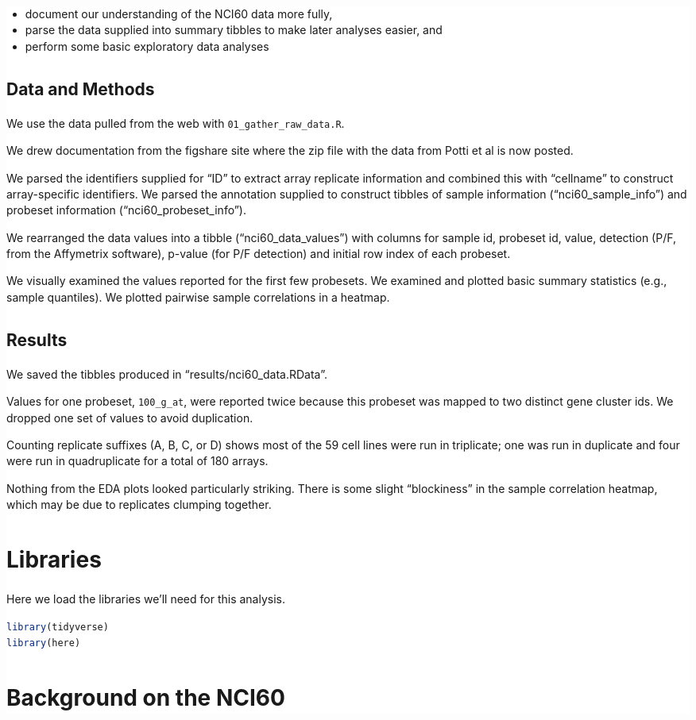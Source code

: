   - document our understanding of the NCI60 data more fully,
  - parse the data supplied into summary tibbles to make later analyses
    easier, and
  - perform some basic exploratory data analyses

## Data and Methods

We use the data pulled from the web with `01_gather_raw_data.R`.

We drew documentation from the figshare site where the zip file with the
data from Potti et al is now posted.

We parsed the identifiers supplied for “ID” to extract array replicate
information and combined this with “cellname” to construct
array-specific identifiers. We parsed the annotation supplied to
construct tibbles of sample information (“nci60\_sample\_info”) and
probeset information (“nci60\_probeset\_info”).

We rearranged the data values into a tibble (“nci60\_data\_values”) with
columns for sample id, probeset id, value, detection (P/F, from the
Affymetrix software), p-value (for P/F detection) and initial row index
of each probeset.

We visually examined the values reported for the first few probesets. We
examined and plotted basic summary statistics (e.g., sample quantiles).
We plotted pairwise sample correlations in a heatmap.

## Results

We saved the tibbles produced in “results/nci60\_data.RData”.

Values for one probeset, `100_g_at`, were reported twice because this
probeset was mapped to two distinct gene cluster ids. We dropped one set
of values to avoid duplication.

Counting replicate suffixes (A, B, C, or D) shows most of the 59 cell
lines were run in triplicate; one was run in duplicate and four were run
in quadruplicate for a total of 180 arrays.

Nothing from the EDA plots looked particularly striking. There is some
slight “blockiness” in the sample correlation heatmap, which may be due
to replicates clumping together.

# Libraries

Here we load the libraries we’ll need for this analysis.

``` r
library(tidyverse)
library(here)
```

# Background on the NCI60
